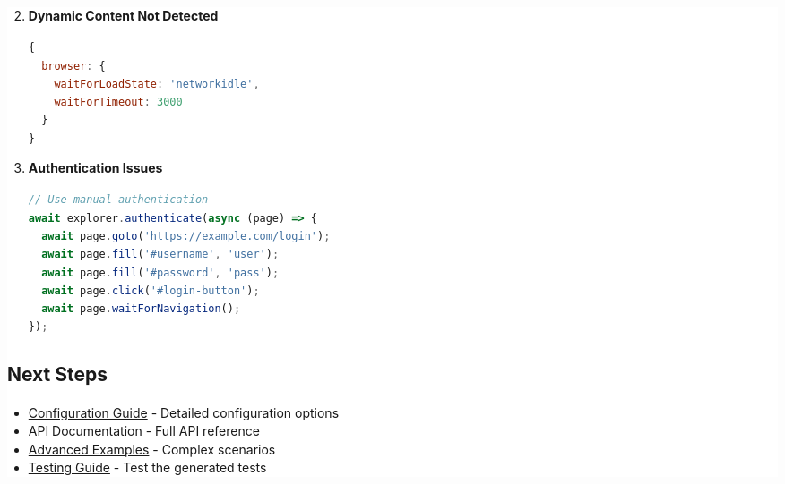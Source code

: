 2. **Dynamic Content Not Detected**
   ```javascript
   {
     browser: {
       waitForLoadState: 'networkidle',
       waitForTimeout: 3000
     }
   }
   ```

3. **Authentication Issues**
   ```javascript
   // Use manual authentication
   await explorer.authenticate(async (page) => {
     await page.goto('https://example.com/login');
     await page.fill('#username', 'user');
     await page.fill('#password', 'pass');
     await page.click('#login-button');
     await page.waitForNavigation();
   });
   ```

## Next Steps

- [Configuration Guide](./configuration.md) - Detailed configuration options
- [API Documentation](../api/browser-agent.md) - Full API reference
- [Advanced Examples](./advanced-examples.md) - Complex scenarios
- [Testing Guide](./testing.md) - Test the generated tests